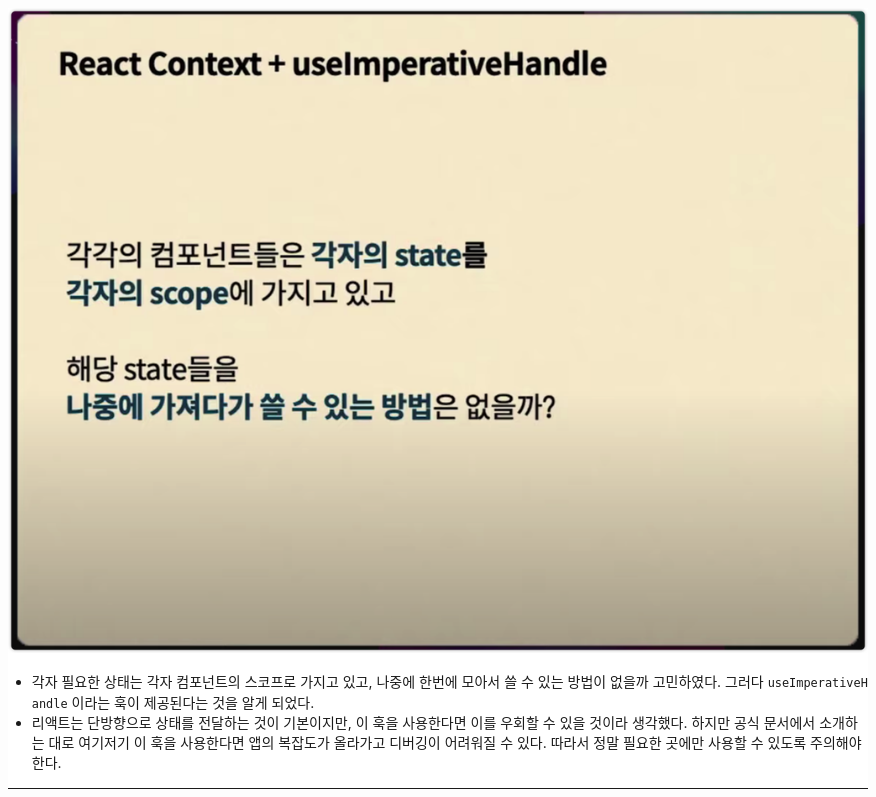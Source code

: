 ![슬라이드 9](./images/2020-11-07_09.png)

- 각자 필요한 상태는 각자 컴포넌트의 스코프로 가지고 있고, 나중에 한번에 모아서 쓸 수 있는 방법이 없을까 고민하였다. 그러다 `useImperativeHandle` 이라는 훅이 제공된다는 것을 알게 되었다.
- 리액트는 단방향으로 상태를 전달하는 것이 기본이지만, 이 훅을 사용한다면 이를 우회할 수 있을 것이라 생각했다. 하지만 공식 문서에서 소개하는 대로 여기저기 이 훅을 사용한다면 앱의 복잡도가 올라가고 디버깅이 어려워질 수 있다. 따라서 정말 필요한 곳에만 사용할 수 있도록 주의해야 한다.

---
